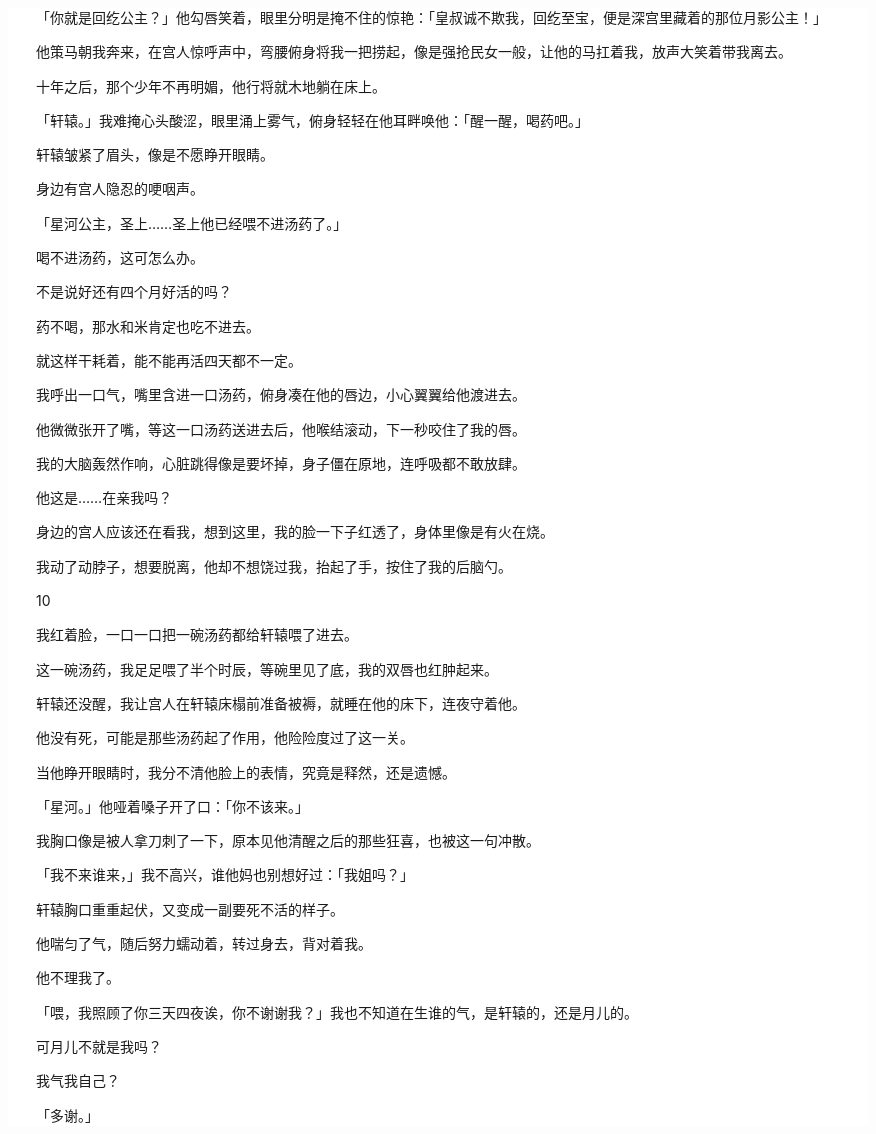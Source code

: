 &emsp;&emsp;「你就是回纥公主？」他勾唇笑着，眼里分明是掩不住的惊艳：「皇叔诚不欺我，回纥至宝，便是深宫里藏着的那位月影公主！」  
  
&emsp;&emsp;他策马朝我奔来，在宫人惊呼声中，弯腰俯身将我一把捞起，像是强抢民女一般，让他的马扛着我，放声大笑着带我离去。  
  
&emsp;&emsp;十年之后，那个少年不再明媚，他行将就木地躺在床上。  
  
&emsp;&emsp;「轩辕。」我难掩心头酸涩，眼里涌上雾气，俯身轻轻在他耳畔唤他：「醒一醒，喝药吧。」  
  
&emsp;&emsp;轩辕皱紧了眉头，像是不愿睁开眼睛。  
  
&emsp;&emsp;身边有宫人隐忍的哽咽声。  
  
&emsp;&emsp;「星河公主，圣上……圣上他已经喂不进汤药了。」  
  
&emsp;&emsp;喝不进汤药，这可怎么办。  
  
&emsp;&emsp;不是说好还有四个月好活的吗？  
  
&emsp;&emsp;药不喝，那水和米肯定也吃不进去。  
  
&emsp;&emsp;就这样干耗着，能不能再活四天都不一定。  
  
&emsp;&emsp;我呼出一口气，嘴里含进一口汤药，俯身凑在他的唇边，小心翼翼给他渡进去。  
  
&emsp;&emsp;他微微张开了嘴，等这一口汤药送进去后，他喉结滚动，下一秒咬住了我的唇。  
  
&emsp;&emsp;我的大脑轰然作响，心脏跳得像是要坏掉，身子僵在原地，连呼吸都不敢放肆。  
  
&emsp;&emsp;他这是……在亲我吗？  
  
&emsp;&emsp;身边的宫人应该还在看我，想到这里，我的脸一下子红透了，身体里像是有火在烧。  
  
&emsp;&emsp;我动了动脖子，想要脱离，他却不想饶过我，抬起了手，按住了我的后脑勺。  
  
&emsp;&emsp;10  
  
&emsp;&emsp;我红着脸，一口一口把一碗汤药都给轩辕喂了进去。  
  
&emsp;&emsp;这一碗汤药，我足足喂了半个时辰，等碗里见了底，我的双唇也红肿起来。  
  
&emsp;&emsp;轩辕还没醒，我让宫人在轩辕床榻前准备被褥，就睡在他的床下，连夜守着他。  
  
&emsp;&emsp;他没有死，可能是那些汤药起了作用，他险险度过了这一关。  
  
&emsp;&emsp;当他睁开眼睛时，我分不清他脸上的表情，究竟是释然，还是遗憾。  
  
&emsp;&emsp;「星河。」他哑着嗓子开了口：「你不该来。」  
  
&emsp;&emsp;我胸口像是被人拿刀刺了一下，原本见他清醒之后的那些狂喜，也被这一句冲散。  
  
&emsp;&emsp;「我不来谁来，」我不高兴，谁他妈也别想好过：「我姐吗？」  
  
&emsp;&emsp;轩辕胸口重重起伏，又变成一副要死不活的样子。  
  
&emsp;&emsp;他喘匀了气，随后努力蠕动着，转过身去，背对着我。  
  
&emsp;&emsp;他不理我了。  
  
&emsp;&emsp;「喂，我照顾了你三天四夜诶，你不谢谢我？」我也不知道在生谁的气，是轩辕的，还是月儿的。  
  
&emsp;&emsp;可月儿不就是我吗？  
  
&emsp;&emsp;我气我自己？  
  
&emsp;&emsp;「多谢。」  
  